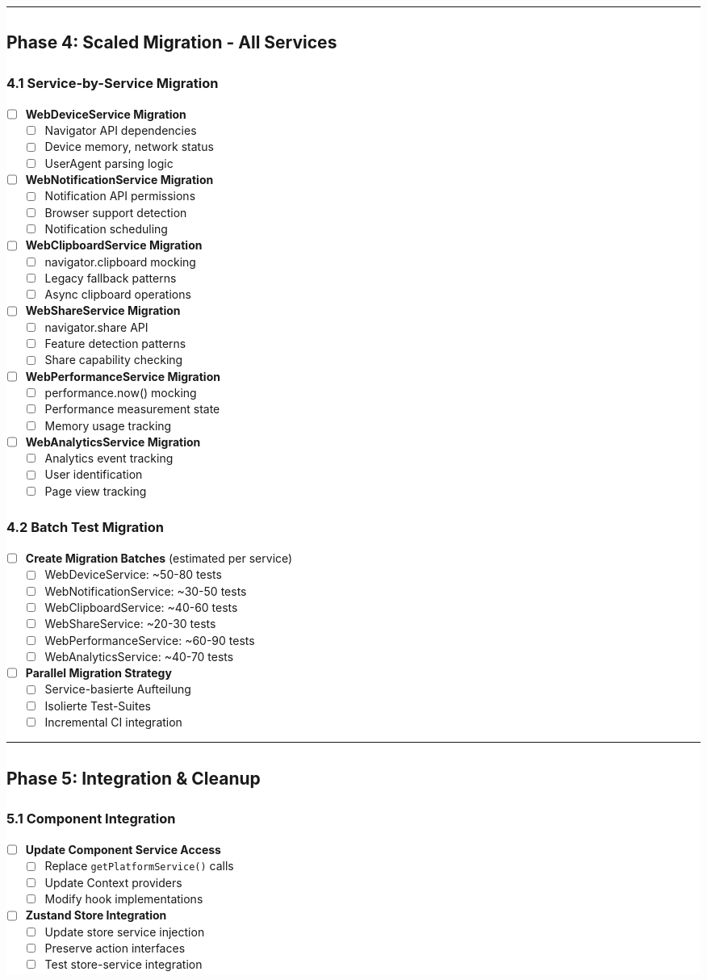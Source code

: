 
---

## Phase 4: Scaled Migration - All Services

### 4.1 Service-by-Service Migration
- [ ] **WebDeviceService Migration**
  - [ ] Navigator API dependencies
  - [ ] Device memory, network status
  - [ ] UserAgent parsing logic
- [ ] **WebNotificationService Migration**
  - [ ] Notification API permissions
  - [ ] Browser support detection
  - [ ] Notification scheduling
- [ ] **WebClipboardService Migration**
  - [ ] navigator.clipboard mocking
  - [ ] Legacy fallback patterns
  - [ ] Async clipboard operations
- [ ] **WebShareService Migration**
  - [ ] navigator.share API
  - [ ] Feature detection patterns
  - [ ] Share capability checking
- [ ] **WebPerformanceService Migration**
  - [ ] performance.now() mocking
  - [ ] Performance measurement state
  - [ ] Memory usage tracking
- [ ] **WebAnalyticsService Migration**
  - [ ] Analytics event tracking
  - [ ] User identification
  - [ ] Page view tracking

### 4.2 Batch Test Migration
- [ ] **Create Migration Batches** (estimated per service)
  - [ ] WebDeviceService: ~50-80 tests
  - [ ] WebNotificationService: ~30-50 tests  
  - [ ] WebClipboardService: ~40-60 tests
  - [ ] WebShareService: ~20-30 tests
  - [ ] WebPerformanceService: ~60-90 tests
  - [ ] WebAnalyticsService: ~40-70 tests
- [ ] **Parallel Migration Strategy**
  - [ ] Service-basierte Aufteilung
  - [ ] Isolierte Test-Suites
  - [ ] Incremental CI integration

---

## Phase 5: Integration & Cleanup

### 5.1 Component Integration
- [ ] **Update Component Service Access**
  - [ ] Replace `getPlatformService()` calls
  - [ ] Update Context providers
  - [ ] Modify hook implementations
- [ ] **Zustand Store Integration**
  - [ ] Update store service injection
  - [ ] Preserve action interfaces
  - [ ] Test store-service integration
